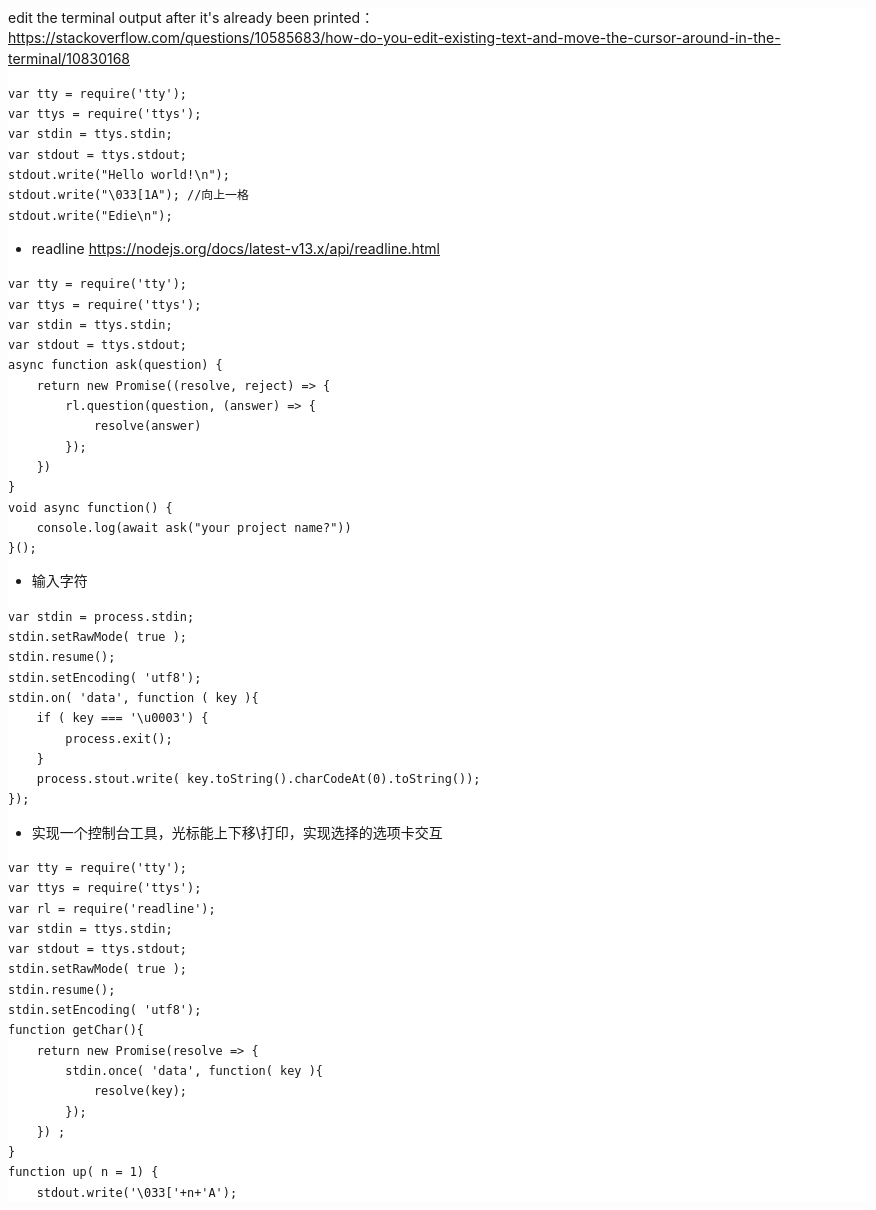 edit the terminal output after it's already been printed：  
https://stackoverflow.com/questions/10585683/how-do-you-edit-existing-text-and-move-the-cursor-around-in-the-terminal/10830168


```
var tty = require('tty');
var ttys = require('ttys');
var stdin = ttys.stdin;
var stdout = ttys.stdout;
stdout.write("Hello world!\n");       
stdout.write("\033[1A"); //向上一格
stdout.write("Edie\n"); 
```

+ readline 
https://nodejs.org/docs/latest-v13.x/api/readline.html  

```
var tty = require('tty');
var ttys = require('ttys');
var stdin = ttys.stdin;
var stdout = ttys.stdout;
async function ask(question) {
    return new Promise((resolve, reject) => {
        rl.question(question, (answer) => {
            resolve(answer)
        });
    })
}
void async function() {
    console.log(await ask("your project name?"))
}();
```

+ 输入字符
```
var stdin = process.stdin;
stdin.setRawMode( true );
stdin.resume();
stdin.setEncoding( 'utf8');
stdin.on( 'data', function ( key ){
    if ( key === '\u0003') {
        process.exit();
    }
    process.stout.write( key.toString().charCodeAt(0).toString());
});
```

+ 实现一个控制台工具，光标能上下移\打印，实现选择的选项卡交互
```
var tty = require('tty');
var ttys = require('ttys');
var rl = require('readline');
var stdin = ttys.stdin;
var stdout = ttys.stdout;
stdin.setRawMode( true );
stdin.resume();
stdin.setEncoding( 'utf8');
function getChar(){
    return new Promise(resolve => {
        stdin.once( 'data', function( key ){
            resolve(key);
        });
    }) ; 
}
function up( n = 1) {
    stdout.write('\033['+n+'A');
```
